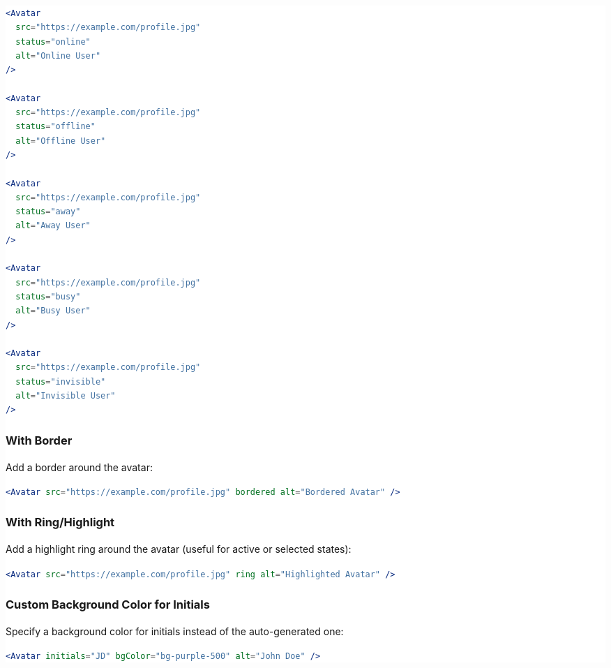 ```jsx
<Avatar 
  src="https://example.com/profile.jpg" 
  status="online" 
  alt="Online User" 
/>

<Avatar 
  src="https://example.com/profile.jpg" 
  status="offline" 
  alt="Offline User" 
/>

<Avatar 
  src="https://example.com/profile.jpg" 
  status="away" 
  alt="Away User" 
/>

<Avatar 
  src="https://example.com/profile.jpg" 
  status="busy" 
  alt="Busy User" 
/>

<Avatar 
  src="https://example.com/profile.jpg" 
  status="invisible" 
  alt="Invisible User" 
/>
```

### With Border

Add a border around the avatar:

```jsx
<Avatar src="https://example.com/profile.jpg" bordered alt="Bordered Avatar" />
```

### With Ring/Highlight

Add a highlight ring around the avatar (useful for active or selected states):

```jsx
<Avatar src="https://example.com/profile.jpg" ring alt="Highlighted Avatar" />
```

### Custom Background Color for Initials

Specify a background color for initials instead of the auto-generated one:

```jsx
<Avatar initials="JD" bgColor="bg-purple-500" alt="John Doe" />
```
